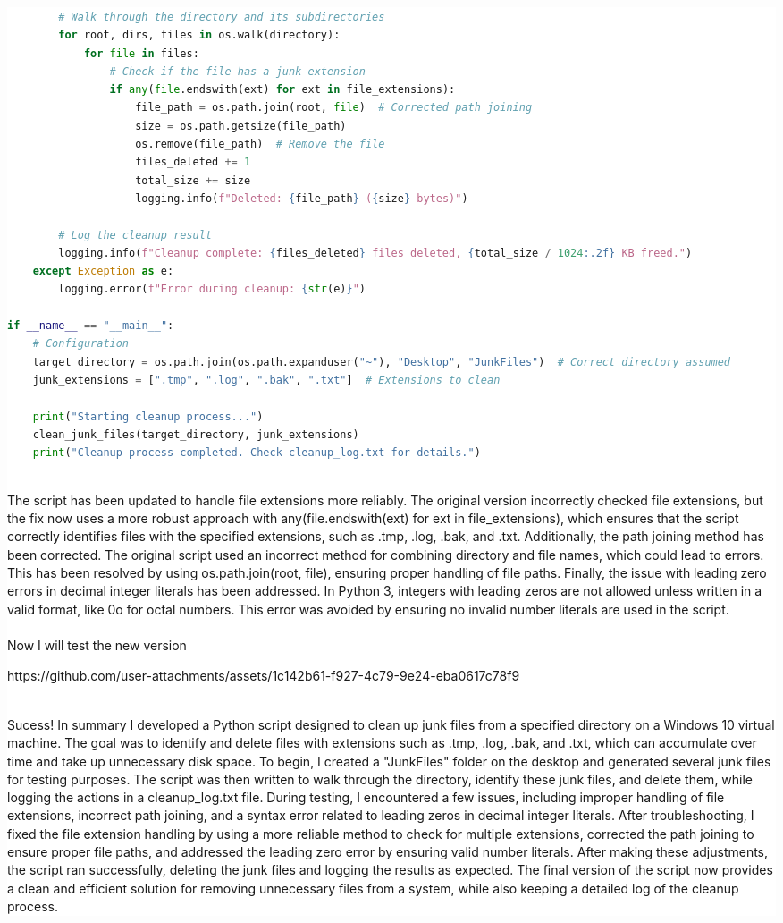 ```py
        # Walk through the directory and its subdirectories
        for root, dirs, files in os.walk(directory):
            for file in files:
                # Check if the file has a junk extension
                if any(file.endswith(ext) for ext in file_extensions):
                    file_path = os.path.join(root, file)  # Corrected path joining
                    size = os.path.getsize(file_path)
                    os.remove(file_path)  # Remove the file
                    files_deleted += 1
                    total_size += size
                    logging.info(f"Deleted: {file_path} ({size} bytes)")

        # Log the cleanup result
        logging.info(f"Cleanup complete: {files_deleted} files deleted, {total_size / 1024:.2f} KB freed.")
    except Exception as e:
        logging.error(f"Error during cleanup: {str(e)}")

if __name__ == "__main__":
    # Configuration
    target_directory = os.path.join(os.path.expanduser("~"), "Desktop", "JunkFiles")  # Correct directory assumed
    junk_extensions = [".tmp", ".log", ".bak", ".txt"]  # Extensions to clean

    print("Starting cleanup process...")
    clean_junk_files(target_directory, junk_extensions)
    print("Cleanup process completed. Check cleanup_log.txt for details.")

```

<br/> The script has been updated to handle file extensions more reliably. The original version incorrectly checked file extensions, but the fix now uses a more robust approach with any(file.endswith(ext) for ext in file_extensions), which ensures that the script correctly identifies files with the specified extensions, such as .tmp, .log, .bak, and .txt. Additionally, the path joining method has been corrected. The original script used an incorrect method for combining directory and file names, which could lead to errors. This has been resolved by using os.path.join(root, file), ensuring proper handling of file paths. Finally, the issue with leading zero errors in decimal integer literals has been addressed. In Python 3, integers with leading zeros are not allowed unless written in a valid format, like 0o for octal numbers. This error was avoided by ensuring no invalid number literals are used in the script. <br/>
<br/> Now I will test the new version <br/>




https://github.com/user-attachments/assets/1c142b61-f927-4c79-9e24-eba0617c78f9




<br/> Sucess! In summary I developed a Python script designed to clean up junk files from a specified directory on a Windows 10 virtual machine. The goal was to identify and delete files with extensions such as .tmp, .log, .bak, and .txt, which can accumulate over time and take up unnecessary disk space. To begin, I created a "JunkFiles" folder on the desktop and generated several junk files for testing purposes. The script was then written to walk through the directory, identify these junk files, and delete them, while logging the actions in a cleanup_log.txt file. During testing, I encountered a few issues, including improper handling of file extensions, incorrect path joining, and a syntax error related to leading zeros in decimal integer literals. After troubleshooting, I fixed the file extension handling by using a more reliable method to check for multiple extensions, corrected the path joining to ensure proper file paths, and addressed the leading zero error by ensuring valid number literals. After making these adjustments, the script ran successfully, deleting the junk files and logging the results as expected. The final version of the script now provides a clean and efficient solution for removing unnecessary files from a system, while also keeping a detailed log of the cleanup process. <br/>
